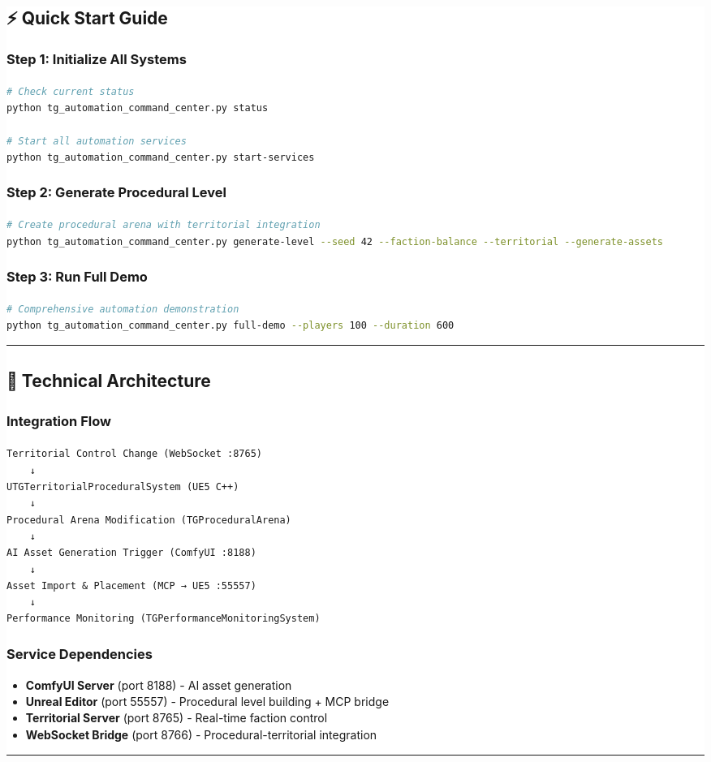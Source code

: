 
## ⚡ **Quick Start Guide**

### **Step 1: Initialize All Systems**
```bash
# Check current status
python tg_automation_command_center.py status

# Start all automation services  
python tg_automation_command_center.py start-services
```

### **Step 2: Generate Procedural Level**
```bash
# Create procedural arena with territorial integration
python tg_automation_command_center.py generate-level --seed 42 --faction-balance --territorial --generate-assets
```

### **Step 3: Run Full Demo**
```bash
# Comprehensive automation demonstration
python tg_automation_command_center.py full-demo --players 100 --duration 600
```

---

## 🔧 **Technical Architecture**

### **Integration Flow**
```
Territorial Control Change (WebSocket :8765)
    ↓
UTGTerritorialProceduralSystem (UE5 C++)  
    ↓
Procedural Arena Modification (TGProceduralArena)
    ↓  
AI Asset Generation Trigger (ComfyUI :8188)
    ↓
Asset Import & Placement (MCP → UE5 :55557)
    ↓
Performance Monitoring (TGPerformanceMonitoringSystem)
```

### **Service Dependencies**
- **ComfyUI Server** (port 8188) - AI asset generation
- **Unreal Editor** (port 55557) - Procedural level building + MCP bridge
- **Territorial Server** (port 8765) - Real-time faction control
- **WebSocket Bridge** (port 8766) - Procedural-territorial integration

---

